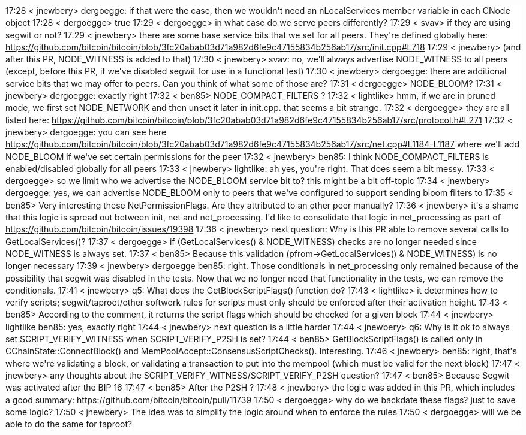 17:28 < jnewbery> dergoegge: if that were the case, then we wouldn't need an nLocalServices member variable in each CNode object
17:28 < dergoegge> true
17:29 < dergoegge> in what case do we serve peers differently?
17:29 < svav> if they are using segwit or not?
17:29 < jnewbery> there are some base service bits that we set for all peers. They're defined globally here: https://github.com/bitcoin/bitcoin/blob/3fc20abab03d71a982d6fe9c47155834b256ab17/src/init.cpp#L718
17:29 < jnewbery> (and after this PR, NODE_WITNESS is added to that)
17:30 < jnewbery> svav: no, we'll always advertise NODE_WITNESS to all peers (except, before this PR, if we've disabled segwit for use in a functional test)
17:30 < jnewbery> dergoegge: there are additional service bits that we may offer to peers. Can you think of what some of those are?
17:31 < dergoegge> NODE_BLOOM? 
17:31 < jnewbery> dergoegge: exactly right
17:32 < ben85> NODE_COMPACT_FILTERS ?
17:32 < lightlike> hmm, if we are in pruned mode, we first set NODE_NETWORK and then unset it later in init.cpp. that seems a bit strange.
17:32 < dergoegge> they are all listed here: https://github.com/bitcoin/bitcoin/blob/3fc20abab03d71a982d6fe9c47155834b256ab17/src/protocol.h#L271
17:32 < jnewbery> dergoegge: you can see here https://github.com/bitcoin/bitcoin/blob/3fc20abab03d71a982d6fe9c47155834b256ab17/src/net.cpp#L1184-L1187 where we'll add NODE_BLOOM if we've set certain permissions for the peer
17:32 < jnewbery> ben85: I think NODE_COMPACT_FILTERS is enabled/disabled globally for all peers
17:33 < jnewbery> lightlike: ah yes, you're right. That does seem a bit messy.
17:33 < dergoegge> so we limit who we advertise the NODE_BLOOM service bit to? this might be a bit off-topic 
17:34 < jnewbery> dergoegge: yes, we can advertise NODE_BLOOM only to peers that we've configured to support sending bloom filters to
17:35 < ben85> Very interesting these NetPermissionFlags. Are they attributed to an other peer manually?
17:36 < jnewbery> it's a shame that this logic is spread out between init, net and net_processing. I'd like to consolidate that logic in net_processing as part of https://github.com/bitcoin/bitcoin/issues/19398
17:36 < jnewbery> next question: Why is this PR able to remove several calls to GetLocalServices()?
17:37 < dergoegge> if (GetLocalServices() & NODE_WITNESS) checks are no longer needed since NODE_WITNESS is always set.
17:37 < ben85> Because this validation (pfrom->GetLocalServices() & NODE_WITNESS) is no longer necessary 
17:39 < jnewbery> dergoegge ben85: right. Those conditionals in net_processing only remained because of the possibility that segwit was disabled in the tests. Now that we no longer need that functionality in the tests, we can remove the conditionals.
17:41 < jnewbery> q5: What does the GetBlockScriptFlags() function do?
17:43 < lightlike> it determines how to verify scripts; segwit/taproot/other softwork rules for scripts must only should be enforced after their activation height.
17:43 < ben85> According to the comment, it returns the script flags which should be checked for a given block
17:44 < jnewbery> lightlike ben85: yes, exactly right
17:44 < jnewbery> next question is a little harder
17:44 < jnewbery> q6: Why is it ok to always set SCRIPT_VERIFY_WITNESS when SCRIPT_VERIFY_P2SH is set?
17:44 < ben85> GetBlockScriptFlags() is called only in CChainState::ConnectBlock() and MemPoolAccept::ConsensusScriptChecks(). Interesting.
17:46 < jnewbery> ben85: right, that's where we're validating a block, or validating a transaction to put into the mempool (which must be valid for the next block)
17:47 < jnewbery> any thoughts about the SCRIPT_VERIFY_WITNESS/SCRIPT_VERIFY_P2SH question?
17:47 < ben85> Because Segwit was activated after the BIP 16
17:47 < ben85> After the P2SH ?
17:48 < jnewbery> the logic was added in this PR, which includes a good summary: https://github.com/bitcoin/bitcoin/pull/11739
17:50 < dergoegge> why do we backdate these flags? just to save some logic?
17:50 < jnewbery> The idea was to simplify the logic around when to enforce the rules
17:50 < dergoegge> will we be able to do the same for taproot?
